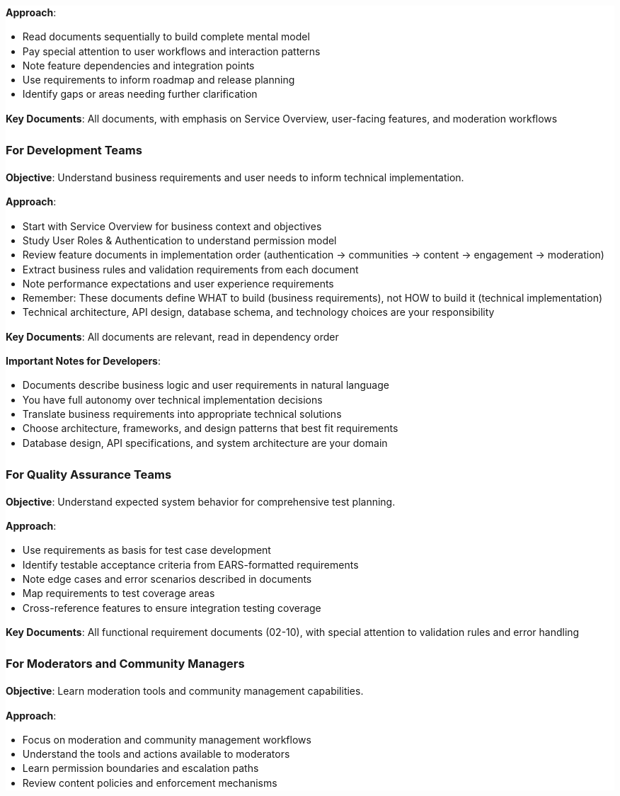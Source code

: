 **Approach**:
- Read documents sequentially to build complete mental model
- Pay special attention to user workflows and interaction patterns
- Note feature dependencies and integration points
- Use requirements to inform roadmap and release planning
- Identify gaps or areas needing further clarification

**Key Documents**: All documents, with emphasis on Service Overview, user-facing features, and moderation workflows

### For Development Teams

**Objective**: Understand business requirements and user needs to inform technical implementation.

**Approach**:
- Start with Service Overview for business context and objectives
- Study User Roles & Authentication to understand permission model
- Review feature documents in implementation order (authentication → communities → content → engagement → moderation)
- Extract business rules and validation requirements from each document
- Note performance expectations and user experience requirements
- Remember: These documents define WHAT to build (business requirements), not HOW to build it (technical implementation)
- Technical architecture, API design, database schema, and technology choices are your responsibility

**Key Documents**: All documents are relevant, read in dependency order

**Important Notes for Developers**:
- Documents describe business logic and user requirements in natural language
- You have full autonomy over technical implementation decisions
- Translate business requirements into appropriate technical solutions
- Choose architecture, frameworks, and design patterns that best fit requirements
- Database design, API specifications, and system architecture are your domain

### For Quality Assurance Teams

**Objective**: Understand expected system behavior for comprehensive test planning.

**Approach**:
- Use requirements as basis for test case development
- Identify testable acceptance criteria from EARS-formatted requirements
- Note edge cases and error scenarios described in documents
- Map requirements to test coverage areas
- Cross-reference features to ensure integration testing coverage

**Key Documents**: All functional requirement documents (02-10), with special attention to validation rules and error handling

### For Moderators and Community Managers

**Objective**: Learn moderation tools and community management capabilities.

**Approach**:
- Focus on moderation and community management workflows
- Understand the tools and actions available to moderators
- Learn permission boundaries and escalation paths
- Review content policies and enforcement mechanisms
